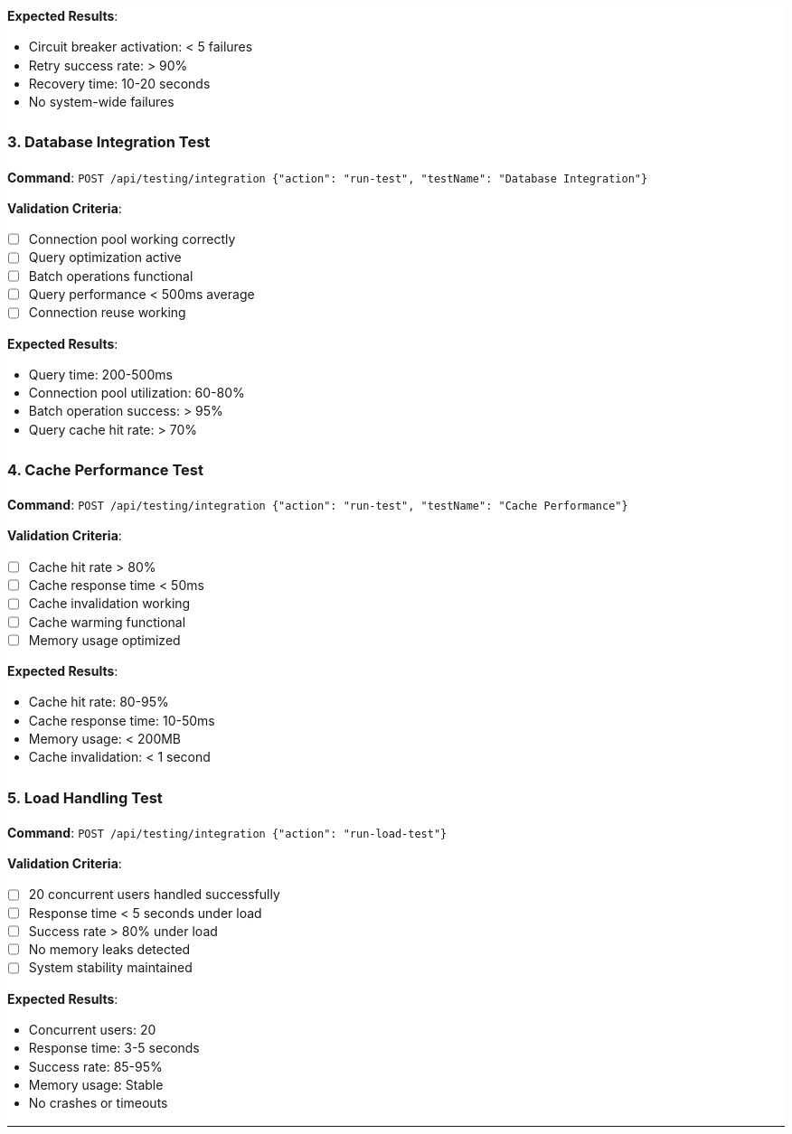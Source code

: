 **Expected Results**:
- Circuit breaker activation: < 5 failures
- Retry success rate: > 90%
- Recovery time: 10-20 seconds
- No system-wide failures

### 3. Database Integration Test
**Command**: `POST /api/testing/integration {"action": "run-test", "testName": "Database Integration"}`

**Validation Criteria**:
- [ ] Connection pool working correctly
- [ ] Query optimization active
- [ ] Batch operations functional
- [ ] Query performance < 500ms average
- [ ] Connection reuse working

**Expected Results**:
- Query time: 200-500ms
- Connection pool utilization: 60-80%
- Batch operation success: > 95%
- Query cache hit rate: > 70%

### 4. Cache Performance Test
**Command**: `POST /api/testing/integration {"action": "run-test", "testName": "Cache Performance"}`

**Validation Criteria**:
- [ ] Cache hit rate > 80%
- [ ] Cache response time < 50ms
- [ ] Cache invalidation working
- [ ] Cache warming functional
- [ ] Memory usage optimized

**Expected Results**:
- Cache hit rate: 80-95%
- Cache response time: 10-50ms
- Memory usage: < 200MB
- Cache invalidation: < 1 second

### 5. Load Handling Test
**Command**: `POST /api/testing/integration {"action": "run-load-test"}`

**Validation Criteria**:
- [ ] 20 concurrent users handled successfully
- [ ] Response time < 5 seconds under load
- [ ] Success rate > 80% under load
- [ ] No memory leaks detected
- [ ] System stability maintained

**Expected Results**:
- Concurrent users: 20
- Response time: 3-5 seconds
- Success rate: 85-95%
- Memory usage: Stable
- No crashes or timeouts

---